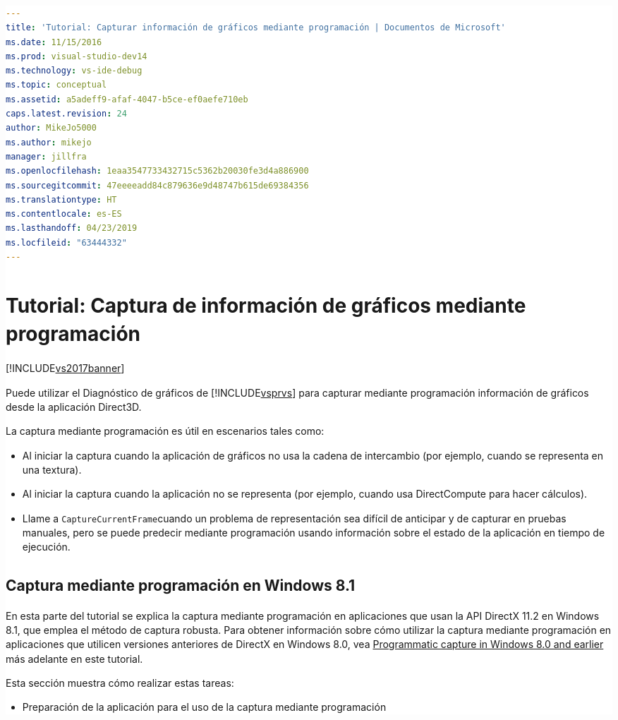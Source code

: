 ```yaml
---
title: 'Tutorial: Capturar información de gráficos mediante programación | Documentos de Microsoft'
ms.date: 11/15/2016
ms.prod: visual-studio-dev14
ms.technology: vs-ide-debug
ms.topic: conceptual
ms.assetid: a5adeff9-afaf-4047-b5ce-ef0aefe710eb
caps.latest.revision: 24
author: MikeJo5000
ms.author: mikejo
manager: jillfra
ms.openlocfilehash: 1eaa3547733432715c5362b20030fe3d4a886900
ms.sourcegitcommit: 47eeeeadd84c879636e9d48747b615de69384356
ms.translationtype: HT
ms.contentlocale: es-ES
ms.lasthandoff: 04/23/2019
ms.locfileid: "63444332"
---
```

# <a name="walkthrough-capturing-graphics-information-programmatically"></a>Tutorial: Captura de información de gráficos mediante programación
[!INCLUDE[vs2017banner](../includes/vs2017banner.md)]

Puede utilizar el Diagnóstico de gráficos de [!INCLUDE[vsprvs](../includes/vsprvs-md.md)] para capturar mediante programación información de gráficos desde la aplicación Direct3D.  
  
 La captura mediante programación es útil en escenarios tales como:  
  
- Al iniciar la captura cuando la aplicación de gráficos no usa la cadena de intercambio (por ejemplo, cuando se representa en una textura).  
  
- Al iniciar la captura cuando la aplicación no se representa (por ejemplo, cuando usa DirectCompute para hacer cálculos).  
  
- Llame a `CaptureCurrentFrame`cuando un problema de representación sea difícil de anticipar y de capturar en pruebas manuales, pero se puede predecir mediante programación usando información sobre el estado de la aplicación en tiempo de ejecución.  
  
## <a name="CaptureDX11_2"></a> Captura mediante programación en Windows 8.1  
 En esta parte del tutorial se explica la captura mediante programación en aplicaciones que usan la API DirectX 11.2 en Windows 8.1, que emplea el método de captura robusta. Para obtener información sobre cómo utilizar la captura mediante programación en aplicaciones que utilicen versiones anteriores de DirectX en Windows 8.0, vea [Programmatic capture in Windows 8.0 and earlier](#CaptureDX11_1) más adelante en este tutorial.  
  
 Esta sección muestra cómo realizar estas tareas:  
  
- Preparación de la aplicación para el uso de la captura mediante programación  
  